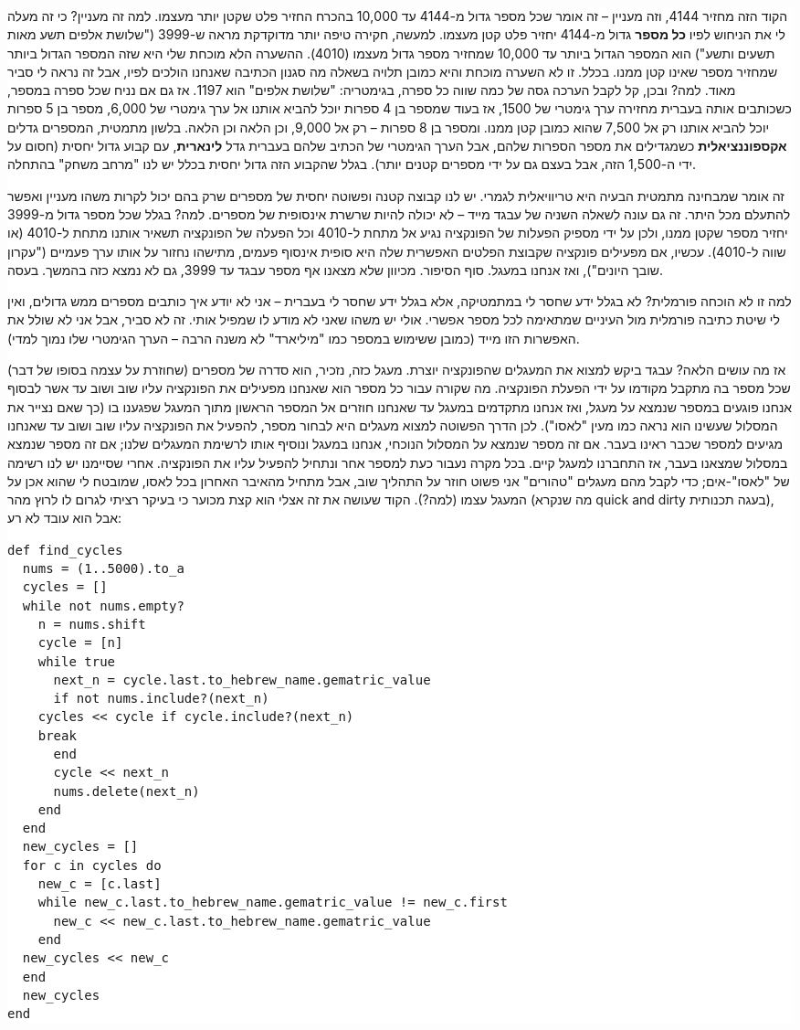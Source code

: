 הקוד הזה מחזיר 4144, וזה מעניין &#8211; זה אומר שכל מספר גדול מ-4144 עד 10,000 בהכרח החזיר פלט שקטן יותר מעצמו. למה זה מעניין? כי זה מעלה לי את הניחוש לפיו **כל מספר** גדול מ-4144 יחזיר פלט קטן מעצמו. למעשה, חקירה טיפה יותר מדוקדקת מראה ש-3999 ("שלושת אלפים תשע מאות תשעים ותשע") הוא המספר הגדול ביותר עד 10,000 שמחזיר מספר גדול מעצמו (4010). ההשערה הלא מוכחת שלי היא שזה המספר הגדול ביותר שמחזיר מספר שאינו קטן ממנו. בכלל. זו לא השערה מוכחת והיא כמובן תלויה בשאלה מה סגנון הכתיבה שאנחנו הולכים לפיו, אבל זה נראה לי סביר מאוד. למה? ובכן, קל לקבל הערכה גסה של כמה שווה כל ספרה, בגימטריה: "שלושת אלפים" הוא 1197. אז גם אם נניח שכל ספרה במספר, כשכותבים אותה בעברית מחזירה ערך גימטרי של 1500, אז בעוד שמספר בן 4 ספרות יוכל להביא אותנו אל ערך גימטרי של 6,000, מספר בן 5 ספרות יוכל להביא אותנו רק אל 7,500 שהוא כמובן קטן ממנו. ומספר בן 8 ספרות &#8211; רק אל 9,000, וכן הלאה וכן הלאה. בלשון מתמטית, המספרים גדלים **אקספוננציאלית** כשמגדילים את מספר הספרות שלהם, אבל הערך הגימטרי של הכתיב שלהם בעברית גדל **לינארית**, עם קבוע גדול יחסית (חסום על ידי ה-1,500 הזה, אבל בעצם גם על ידי מספרים קטנים יותר). בגלל שהקבוע הזה גדול יחסית בכלל יש לנו "מרחב משחק" בהתחלה.

זה אומר שמבחינה מתמטית הבעיה היא טריוויאלית לגמרי. יש לנו קבוצה קטנה ופשוטה יחסית של מספרים שרק בהם יכול לקרות משהו מעניין ואפשר להתעלם מכל היתר. זה גם עונה לשאלה השניה של עבגד מייד &#8211; לא יכולה להיות שרשרת אינסופית של מספרים. למה? בגלל שכל מספר גדול מ-3999 יחזיר מספר שקטן ממנו, ולכן על ידי מספיק הפעלות של הפונקציה נגיע אל מתחת ל-4010 וכל הפעלה של הפונקציה תשאיר אותנו מתחת ל-4010 (או שווה ל-4010). עכשיו, אם מפעילים פונקציה שקבוצת הפלטים האפשרית שלה היא סופית אינסוף פעמים, מתישהו נחזור על אותו ערך פעמיים ("עקרון שובך היונים"), ואז אנחנו במעגל. סוף הסיפור. מכיוון שלא מצאנו אף מספר עבגד עד 3999, גם לא נמצא כזה בהמשך. בעסה.

למה זו לא הוכחה פורמלית? לא בגלל ידע שחסר לי במתמטיקה, אלא בגלל ידע שחסר לי בעברית &#8211; אני לא יודע איך כותבים מספרים ממש גדולים, ואין לי שיטת כתיבה פורמלית מול העיניים שמתאימה לכל מספר אפשרי. אולי יש משהו שאני לא מודע לו שמפיל אותי. זה לא סביר, אבל אני לא שולל את האפשרות הזו מייד (כמובן ששימוש במספר כמו "מיליארד" לא משנה הרבה &#8211; הערך הגימטרי שלו נמוך למדי).

אז מה עושים הלאה? עבגד ביקש למצוא את המעגלים שהפונקציה יוצרת. מעגל כזה, נזכיר, הוא סדרה של מספרים (שחוזרת על עצמה בסופו של דבר) שכל מספר בה מתקבל מקודמו על ידי הפעלת הפונקציה. מה שקורה עבור כל מספר הוא שאנחנו מפעילים את הפונקציה עליו שוב ושוב עד אשר לבסוף אנחנו פוגעים במספר שנמצא על מעגל, ואז אנחנו מתקדמים במעגל עד שאנחנו חוזרים אל המספר הראשון מתוך המעגל שפגענו בו (כך שאם נצייר את המסלול שעשינו הוא נראה כמו מעין "לאסו"). לכן הדרך הפשוטה למצוא מעגלים היא לבחור מספר, להפעיל את הפונקציה עליו שוב ושוב עד שאנחנו מגיעים למספר שכבר ראינו בעבר. אם זה מספר שנמצא על המסלול הנוכחי, אנחנו במעגל ונוסיף אותו לרשימת המעגלים שלנו; אם זה מספר שנמצא במסלול שמצאנו בעבר, אז התחברנו למעגל קיים. בכל מקרה נעבור כעת למספר אחר ונתחיל להפעיל עליו את הפונקציה. אחרי שסיימנו יש לנו רשימה של "לאסו"-אים; כדי לקבל מהם מעגלים "טהורים" אני פשוט חוזר על התהליך שוב, אבל מתחיל מהאיבר האחרון בכל לאסו, שמובטח לי שהוא אכן על המעגל עצמו (למה?). הקוד שעושה את זה אצלי הוא קצת מכוער כי בעיקר רציתי לגרום לו לרוץ מהר (מה שנקרא quick and dirty בעגה תכנותית), אבל הוא עובד לא רע:

<pre class="brush: ruby; title: ; notranslate" title="">def find_cycles
  nums = (1..5000).to_a
  cycles = []
  while not nums.empty?
    n = nums.shift
    cycle = [n]
    while true
      next_n = cycle.last.to_hebrew_name.gematric_value
      if not nums.include?(next_n)
	cycles &lt;&lt; cycle if cycle.include?(next_n)
	break
      end
      cycle &lt;&lt; next_n
      nums.delete(next_n)
    end
  end
  new_cycles = []
  for c in cycles do
    new_c = [c.last]
    while new_c.last.to_hebrew_name.gematric_value != new_c.first
      new_c &lt;&lt; new_c.last.to_hebrew_name.gematric_value
    end
  new_cycles &lt;&lt; new_c
  end
  new_cycles
end
</pre>
